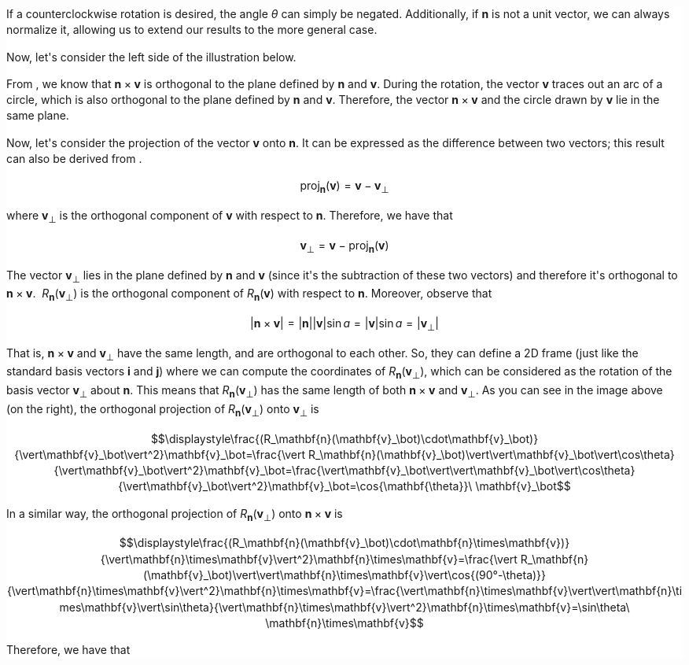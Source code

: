 If a counterclockwise rotation is desired, the angle $\theta$ can simply be negated. Additionally, if $\mathbf{n}$ is not a unit vector, we can always normalize it, allowing us to extend our results to the more general case.

Now, let's consider the left side of the illustration below.

```{figure} images/03/rotation2.png
```

From [](vectors.md), we know that $\mathbf{n}\times\mathbf{v}$ is orthogonal to the plane defined by $\mathbf{n}$ and $\mathbf{v}$. During the rotation, the vector $\mathbf{v}$ traces out an arc of a circle, which is also orthogonal to the plane defined by $\mathbf{n}$ and $\mathbf{v}$. Therefore, the vector $\mathbf{n}\times\mathbf{v}$ and the circle drawn by $\mathbf{v}$ lie in the same plane.

Now, let's consider the projection of the vector $\mathbf{v}$ onto $\mathbf{n}$. It can be expressed as the difference between two vectors; this result can also be derived from [](vectors-gram-schmidt-label).

$$\text{proj}_\mathbf{n}(\mathbf{v})=\mathbf{v}-\mathbf{v}_\bot$$

where $\mathbf{v}_\bot$ is the orthogonal component of $\mathbf{v}$ with respect to $\mathbf{n}$. Therefore, we have that

$$\mathbf{v}_\bot=\mathbf{v}-\text{proj}_\mathbf{n}(\mathbf{v})$$

The vector $\mathbf{v}_\bot$ lies in the plane defined by $\mathbf{n}$ and $\mathbf{v}$ (since it's the subtraction of these two vectors) and therefore it's orthogonal to $\mathbf{n}\times\mathbf{v}$. $\ R_\mathbf{n}(\mathbf{v}_\bot)$ is the orthogonal component of $R_\mathbf{n}(\mathbf{v})$ with respect to $\mathbf{n}$. Moreover, observe that

$$\vert\mathbf{n}\times\mathbf{v}\vert=\vert\mathbf{n}\vert\vert\mathbf{v}\vert\sin a=\vert\mathbf{v}\vert\sin a =\vert\mathbf{v}_\bot\vert$$

That is, $\mathbf{n}\times\mathbf{v}$ and $\mathbf{v}_\bot$ have the same length, and are orthogonal to each other. So, they can define a 2D frame (just like the standard basis vectors $\mathbf{i}$ and $\mathbf{j}$) where we can compute the coordinates of $R_\mathbf{n}(\mathbf{v}_\bot)$, which can be considered as the rotation of the basis vector $\mathbf{v}_\bot$ about $\mathbf{n}$. This means that $R_\mathbf{n}(\mathbf{v}_\bot)$ has the same length of both $\mathbf{n}\times\mathbf{v}$ and $\mathbf{v}_\bot$. As you can see in the image above (on the right), the orthogonal projection of $R_\mathbf{n}(\mathbf{v}_\bot)$ onto $\mathbf{v}_\bot$ is

$$\displaystyle\frac{(R_\mathbf{n}(\mathbf{v}_\bot)\cdot\mathbf{v}_\bot)}{\vert\mathbf{v}_\bot\vert^2}\mathbf{v}_\bot=\frac{\vert R_\mathbf{n}(\mathbf{v}_\bot)\vert\vert\mathbf{v}_\bot\vert\cos\theta}{\vert\mathbf{v}_\bot\vert^2}\mathbf{v}_\bot=\frac{\vert\mathbf{v}_\bot\vert\vert\mathbf{v}_\bot\vert\cos\theta}{\vert\mathbf{v}_\bot\vert^2}\mathbf{v}_\bot=\cos{\mathbf{\theta}}\ \mathbf{v}_\bot$$

In a similar way, the orthogonal projection of $R_\mathbf{n}(\mathbf{v} _\bot)$ onto $\mathbf{n}\times\mathbf{v}$ is

$$\displaystyle\frac{(R_\mathbf{n}(\mathbf{v}_\bot)\cdot\mathbf{n}\times\mathbf{v})}{\vert\mathbf{n}\times\mathbf{v}\vert^2}\mathbf{n}\times\mathbf{v}=\frac{\vert R_\mathbf{n}(\mathbf{v}_\bot)\vert\vert\mathbf{n}\times\mathbf{v}\vert\cos{(90°-\theta)}}{\vert\mathbf{n}\times\mathbf{v}\vert^2}\mathbf{n}\times\mathbf{v}=\frac{\vert\mathbf{n}\times\mathbf{v}\vert\vert\mathbf{n}\times\mathbf{v}\vert\sin\theta}{\vert\mathbf{n}\times\mathbf{v}\vert^2}\mathbf{n}\times\mathbf{v}=\sin\theta\ \mathbf{n}\times\mathbf{v}$$

Therefore, we have that
